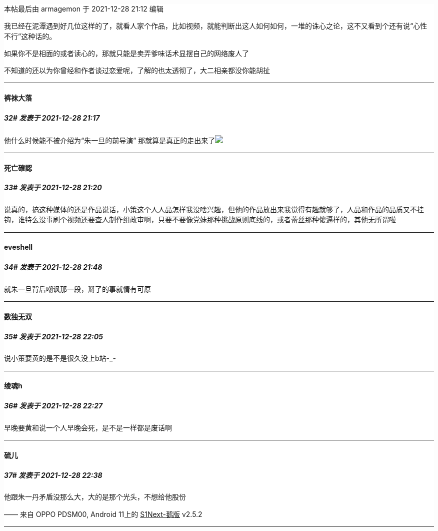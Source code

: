  本帖最后由 armagemon 于 2021-12-28 21:12 编辑 

我已经在泥潭遇到好几位这样的了，就看人家个作品，比如视频，就能判断出这人如何如何，一堆的诛心之论，这不又看到个还有说“心性不行”这种话的。

如果你不是相面的或者读心的，那就只能是卖弄爹味话术显摆自己的网络废人了

不知道的还以为你曾经和作者谈过恋爱呢，了解的也太透彻了，大二相亲都没你能胡扯

*****

####  裤袜大落  
##### 32#       发表于 2021-12-28 21:17

他什么时候能不被介绍为“朱一旦的前导演”
那就算是真正的走出来了<img src="https://static.saraba1st.com/image/smiley/face2017/066.png" referrerpolicy="no-referrer">

*****

####  死亡確認  
##### 33#       发表于 2021-12-28 21:20

说真的，搞这种媒体的还是作品说话，小策这个人人品怎样我没啥兴趣，但他的作品放出来我觉得有趣就够了，人品和作品的品质又不挂钩，谁特么没事刷个视频还要查人制作组政审啊，只要不要像党妹那种挑战原则底线的，或者蕾丝那种傻逼样的，其他无所谓啦

*****

####  eveshell  
##### 34#       发表于 2021-12-28 21:48

就朱一旦背后嘲讽那一段，掰了的事就情有可原

*****

####  数独无双  
##### 35#       发表于 2021-12-28 22:05

说小策要黄的是不是很久没上b站-_-

*****

####  绫魂h  
##### 36#       发表于 2021-12-28 22:27

早晚要黄和说一个人早晚会死，是不是一样都是废话啊

*****

####  硫儿  
##### 37#       发表于 2021-12-28 22:38

他跟朱一丹矛盾没那么大，大的是那个光头，不想给他股份

—— 来自 OPPO PDSM00, Android 11上的 [S1Next-鹅版](https://github.com/ykrank/S1-Next/releases) v2.5.2

*****
